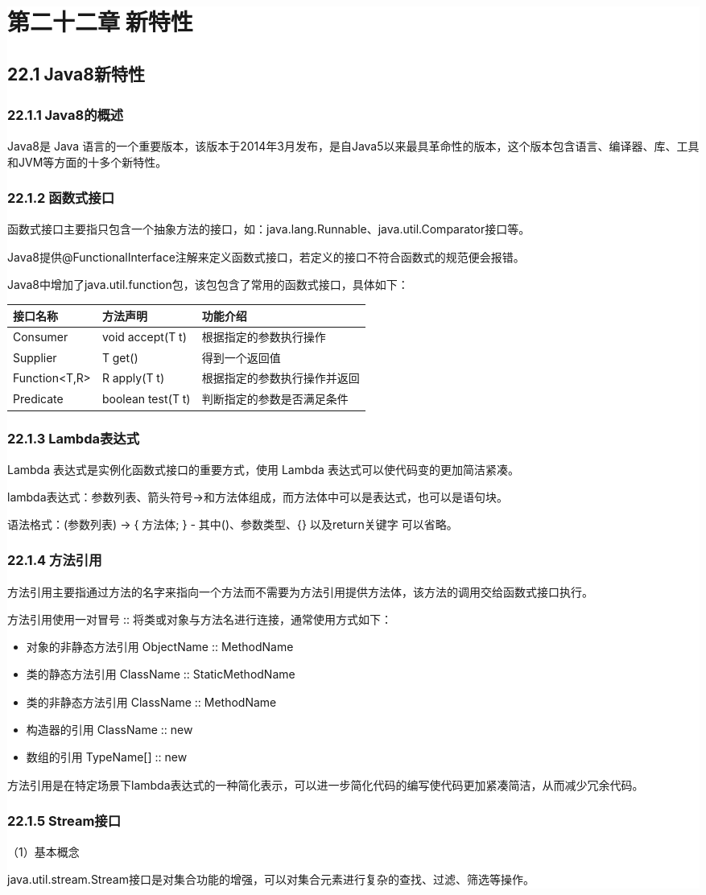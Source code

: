 # 第二十二章 新特性

## 22.1 Java8新特性

### 22.1.1 Java8的概述
Java8是 Java 语言的一个重要版本，该版本于2014年3月发布，是自Java5以来最具革命性的版本，这个版本包含语言、编译器、库、工具和JVM等方面的十多个新特性。

### 22.1.2 函数式接口

函数式接口主要指只包含一个抽象方法的接口，如：java.lang.Runnable、java.util.Comparator接口等。

Java8提供@FunctionalInterface注解来定义函数式接口，若定义的接口不符合函数式的规范便会报错。

Java8中增加了java.util.function包，该包包含了常用的函数式接口，具体如下：

| 接口名称 | 方法声明 | 功能介绍|
| :------ | :------ | :------|
|Consumer | void accept(T t) | 根据指定的参数执行操作|
|Supplier | T get() | 得到一个返回值|
|Function<T,R> | R apply(T t) | 根据指定的参数执行操作并返回|
|Predicate | boolean test(T t) | 判断指定的参数是否满足条件|


### 22.1.3 Lambda表达式
Lambda 表达式是实例化函数式接口的重要方式，使用 Lambda 表达式可以使代码变的更加简洁紧凑。

lambda表达式：参数列表、箭头符号->和方法体组成，而方法体中可以是表达式，也可以是语句块。

语法格式：(参数列表) -> { 方法体; } - 其中()、参数类型、{} 以及return关键字 可以省略。

### 22.1.4 方法引用

方法引用主要指通过方法的名字来指向一个方法而不需要为方法引用提供方法体，该方法的调用交给函数式接口执行。

方法引用使用一对冒号 :: 将类或对象与方法名进行连接，通常使用方式如下：

- 对象的非静态方法引用 ObjectName :: MethodName

- 类的静态方法引用 ClassName :: StaticMethodName

- 类的非静态方法引用 ClassName :: MethodName

- 构造器的引用 ClassName :: new

- 数组的引用 TypeName[] :: new

方法引用是在特定场景下lambda表达式的一种简化表示，可以进一步简化代码的编写使代码更加紧凑简洁，从而减少冗余代码。

### 22.1.5 Stream接口
（1）基本概念

java.util.stream.Stream接口是对集合功能的增强，可以对集合元素进行复杂的查找、过滤、筛选等操作。
